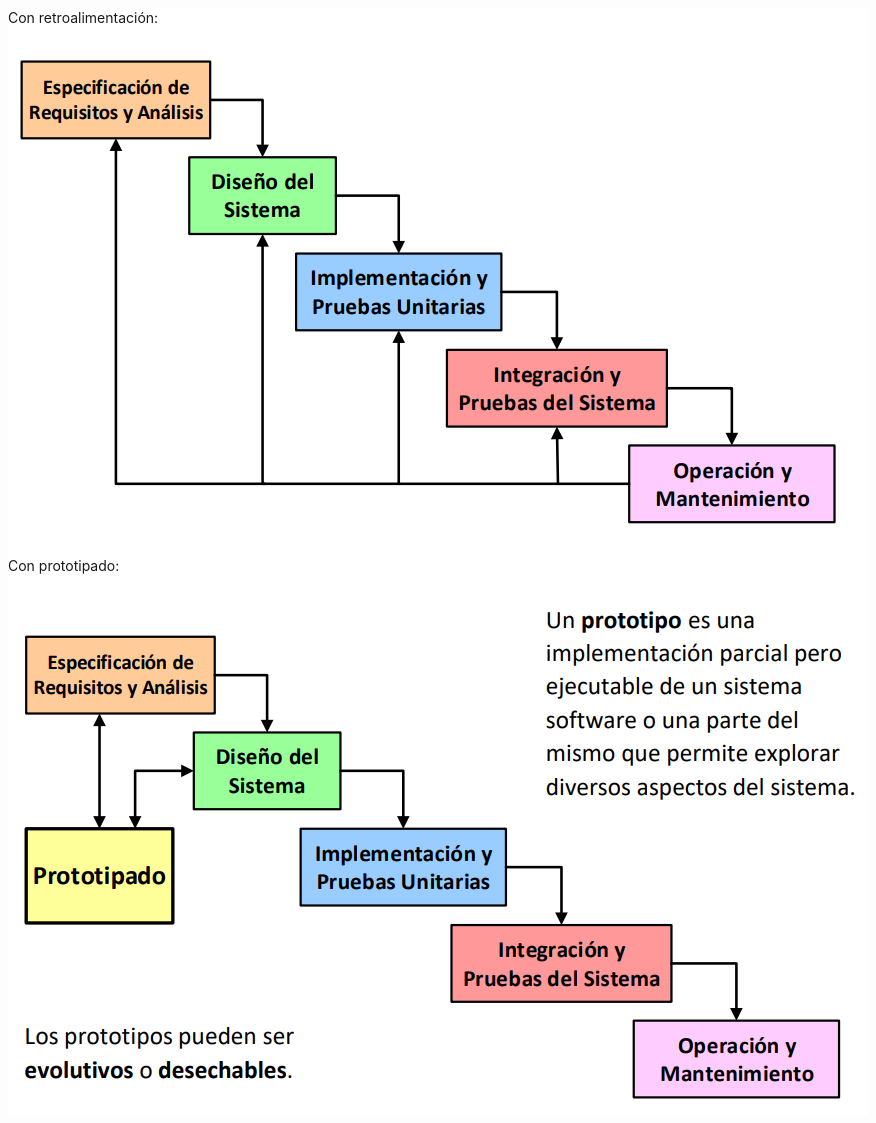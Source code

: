 Con retroalimentación:

![CascadaRetroalimentacion](../attachments/Clipboard_2021-01-01-19-04-04.png)

Con prototipado:

![CascadaPrototipado](../attachments/Clipboard_2021-01-01-19-04-59.png)
